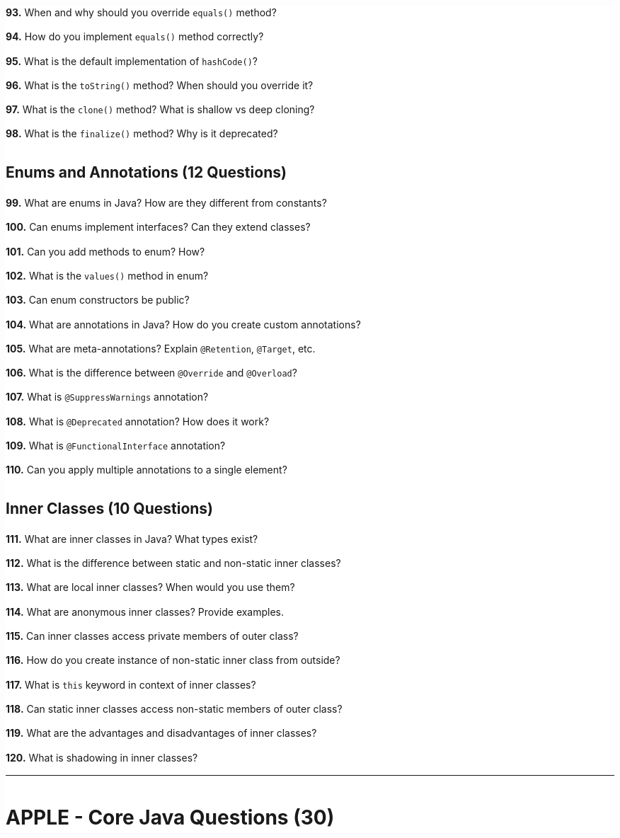 **93.** When and why should you override `equals()` method?

**94.** How do you implement `equals()` method correctly?

**95.** What is the default implementation of `hashCode()`?

**96.** What is the `toString()` method? When should you override it?

**97.** What is the `clone()` method? What is shallow vs deep cloning?

**98.** What is the `finalize()` method? Why is it deprecated?

## **Enums and Annotations (12 Questions)**

**99.** What are enums in Java? How are they different from constants?

**100.** Can enums implement interfaces? Can they extend classes?

**101.** Can you add methods to enum? How?

**102.** What is the `values()` method in enum?

**103.** Can enum constructors be public?

**104.** What are annotations in Java? How do you create custom annotations?

**105.** What are meta-annotations? Explain `@Retention`, `@Target`, etc.

**106.** What is the difference between `@Override` and `@Overload`?

**107.** What is `@SuppressWarnings` annotation?

**108.** What is `@Deprecated` annotation? How does it work?

**109.** What is `@FunctionalInterface` annotation?

**110.** Can you apply multiple annotations to a single element?

## **Inner Classes (10 Questions)**

**111.** What are inner classes in Java? What types exist?

**112.** What is the difference between static and non-static inner classes?

**113.** What are local inner classes? When would you use them?

**114.** What are anonymous inner classes? Provide examples.

**115.** Can inner classes access private members of outer class?

**116.** How do you create instance of non-static inner class from outside?

**117.** What is `this` keyword in context of inner classes?

**118.** Can static inner classes access non-static members of outer class?

**119.** What are the advantages and disadvantages of inner classes?

**120.** What is shadowing in inner classes?

---

# **APPLE - Core Java Questions (30)**
